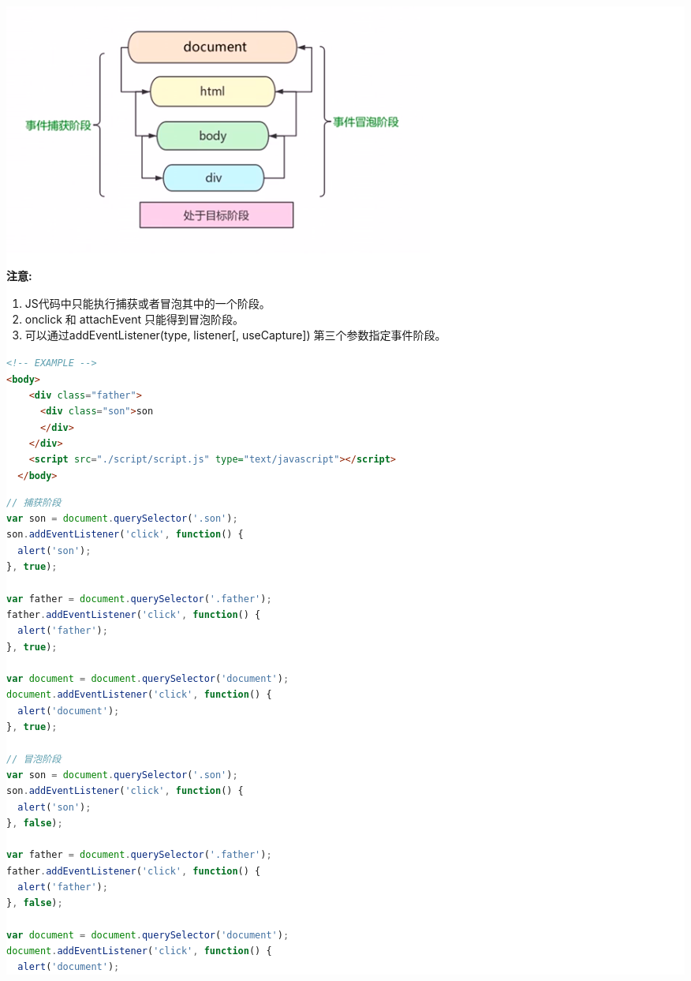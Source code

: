 ![dom_flow2](../imgae/dom_flow2.png)

**注意:**

1. JS代码中只能执行捕获或者冒泡其中的一个阶段。
2. onclick 和 attachEvent 只能得到冒泡阶段。
3. 可以通过addEventListener(type, listener[, useCapture]) 第三个参数指定事件阶段。

```html
<!-- EXAMPLE -->
<body>
    <div class="father">
      <div class="son">son
      </div>
    </div>
    <script src="./script/script.js" type="text/javascript"></script>
  </body>
```

```js
// 捕获阶段
var son = document.querySelector('.son');
son.addEventListener('click', function() {
  alert('son');
}, true);

var father = document.querySelector('.father');
father.addEventListener('click', function() {
  alert('father');
}, true);

var document = document.querySelector('document');
document.addEventListener('click', function() {
  alert('document');
}, true);

// 冒泡阶段
var son = document.querySelector('.son');
son.addEventListener('click', function() {
  alert('son');
}, false);

var father = document.querySelector('.father');
father.addEventListener('click', function() {
  alert('father');
}, false);

var document = document.querySelector('document');
document.addEventListener('click', function() {
  alert('document');
```